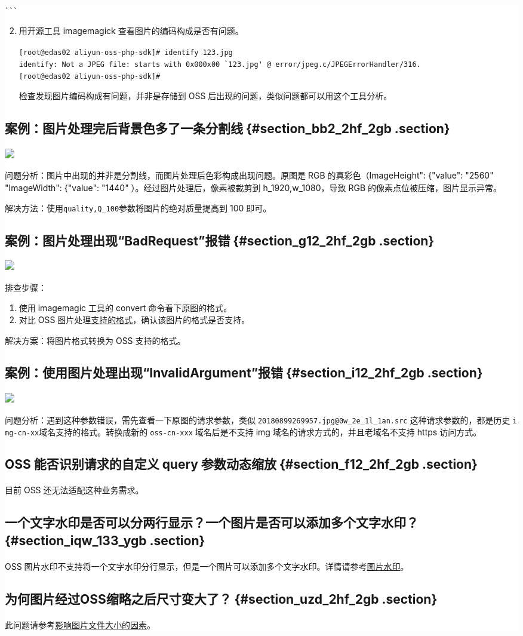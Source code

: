     ```

2.  用开源工具 imagemagick 查看图片的编码构成是否有问题。

    ```
    [root@edas02 aliyun-oss-php-sdk]# identify 123.jpg 
    identify: Not a JPEG file: starts with 0x000x00 `123.jpg' @ error/jpeg.c/JPEGErrorHandler/316.
    [root@edas02 aliyun-oss-php-sdk]# 
    
    ```

    检查发现图片编码构成有问题，并非是存储到 OSS 后出现的问题，类似问题都可以用这个工具分析。


## 案例：图片处理完后背景色多了一条分割线 {#section_bb2_2hf_2gb .section}

![](http://static-aliyun-doc.oss-cn-hangzhou.aliyuncs.com/assets/img/80009/155194834640242_zh-CN.png)

问题分析：图片中出现的并非是分割线，而图片处理后色彩构成出现问题。原图是 RGB 的真彩色（ImageHeight": \{"value": "2560" "ImageWidth": \{"value": "1440" ）。经过图片处理后，像素被裁剪到 h\_1920,w\_1080，导致 RGB 的像素点位被压缩，图片显示异常。

解决方法：使用`quality,Q_100`参数将图片的绝对质量提高到 100 即可。

## 案例：图片处理出现“BadRequest”报错 {#section_g12_2hf_2gb .section}

![](http://static-aliyun-doc.oss-cn-hangzhou.aliyuncs.com/assets/img/80009/155194834640243_zh-CN.png)

排查步骤：

1.  使用 imagemagic 工具的 convert 命令看下原图的格式。
2.  对比 OSS 图片处理[支持的格式](cn.zh-CN/数据处理/图片处理指南/图片处理访问规则.md#ul_dtp_4ln_vdb)，确认该图片的格式是否支持。

解决方案：将图片格式转换为 OSS 支持的格式。

## 案例：使用图片处理出现“InvalidArgument”报错 {#section_i12_2hf_2gb .section}

![](http://static-aliyun-doc.oss-cn-hangzhou.aliyuncs.com/assets/img/80009/155194834640244_zh-CN.png)

问题分析：遇到这种参数错误，需先查看一下原图的请求参数，类似 `20180899269957.jpg@0w_2e_1l_1an.src` 这种请求参数的，都是历史 `img-cn-xx`域名支持的格式。转换成新的 `oss-cn-xxx` 域名后是不支持 img 域名的请求方式的，并且老域名不支持 https 访问方式。

## OSS 能否识别请求的自定义 query 参数动态缩放 {#section_f12_2hf_2gb .section}

目前 OSS 还无法适配这种业务需求。

## 一个文字水印是否可以分两行显示？一个图片是否可以添加多个文字水印？ {#section_iqw_133_ygb .section}

OSS 图片水印不支持将一个文字水印分行显示，但是一个图片可以添加多个文字水印。详情请参考[图片水印](cn.zh-CN/数据处理/图片处理指南/图片水印.md#)。

## 为何图片经过OSS缩略之后尺寸变大了？ {#section_uzd_2hf_2gb .section}

此问题请参考[影响图片文件大小的因素](https://yq.aliyun.com/articles/74634?spm=5176.10695662.1996646101.searchclickresult.672545f3KE153V)。

